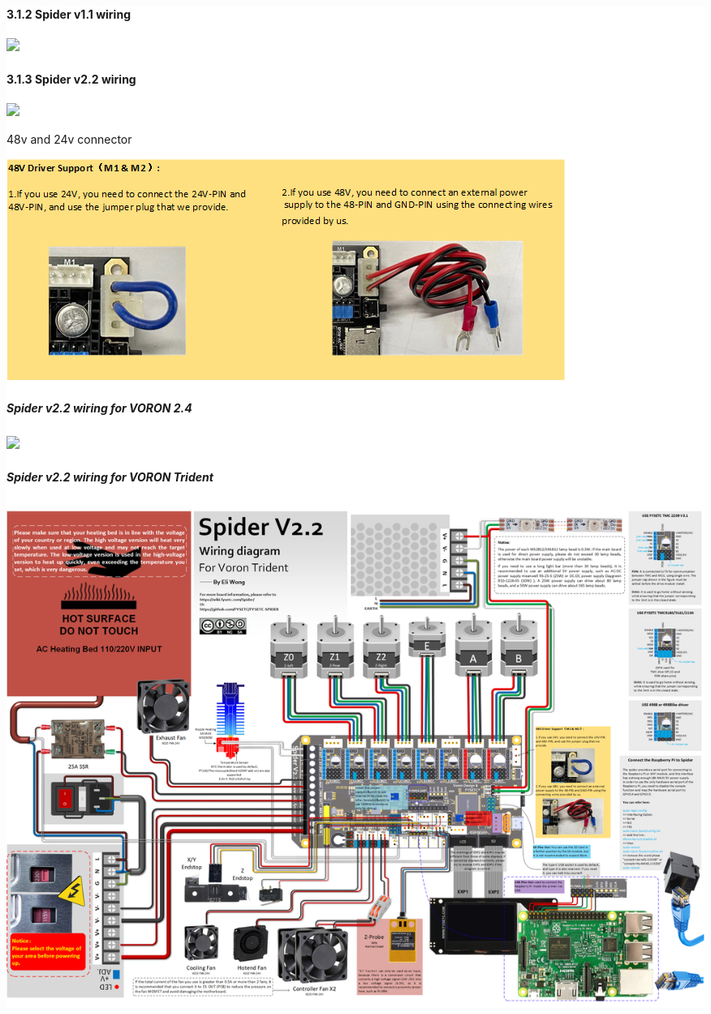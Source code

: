 #### 3.1.2 Spider v1.1 wiring

![](images/Spider_v1.1_wiring.jpg)

#### 3.1.3 Spider v2.2 wiring

![](images/Spider_v2.2_wiring.jpg)

48v and 24v connector

![](images/24_48.jpg)

##### Spider v2.2 wiring for VORON 2.4

![](images/VORON2.4_SPIDER_V22_WIRING.jpg)

##### Spider v2.2 wiring for VORON Trident

![](images/VORON_Trident_Spider_v22_Wiring.png)
